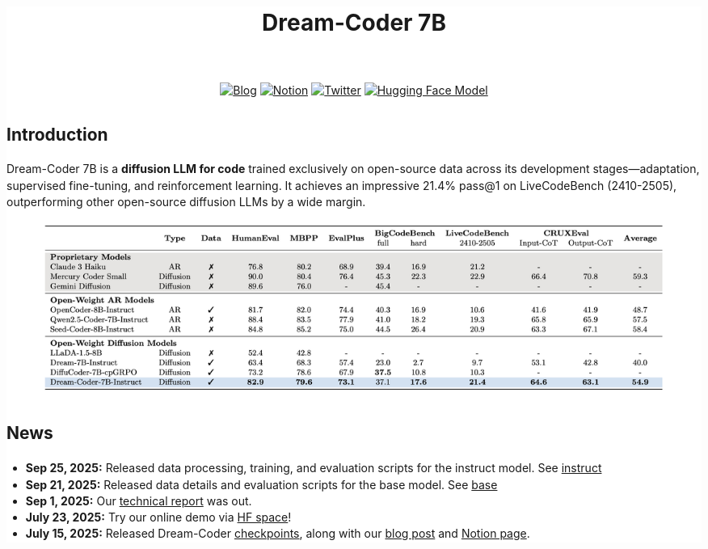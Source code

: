 <div align="center">

#  Dream-Coder 7B
</div>
<div>
<br>

<div align="center">

[![Blog](https://img.shields.io/badge/blog-black?style=for-the-badge&logo=googledocs&logoColor=white)](https://hkunlp.github.io/blog/2025/dream-coder/)
[![Notion](https://img.shields.io/badge/Notion-%23000000.svg?style=for-the-badge&logo=notion&logoColor=white)](https://zhxie.notion.site/Dream-Coder-7B-1d608d27359e805d9e56dc0fbee945b1)
[![Twitter](https://img.shields.io/badge/twitter-white?style=for-the-badge&logo=X&logoColor=white&color=black)](https://x.com/_zhihuixie/status/1945140882795274598)
[![Hugging Face Model](https://img.shields.io/badge/models-%23000000?style=for-the-badge&logo=huggingface&logoColor=000&logoColor=white)](https://huggingface.co/collections/Dream-org/dream-coder-7b-68761cfa0e218f0776a84ee7)

</div>
</div>

## Introduction
Dream-Coder 7B is a **diffusion LLM for code** trained exclusively on open-source data across its development stages—adaptation, supervised fine-tuning, and reinforcement learning. It achieves an impressive 21.4% pass@1 on LiveCodeBench (2410-2505), outperforming other open-source diffusion LLMs by a wide margin.

<p align="center">
    <img src="assets/results.png" width="90%"/>
<p>

## News
- **Sep 25, 2025:** Released data processing, training, and evaluation scripts for the instruct model. See [instruct](instruct)
- **Sep 21, 2025:** Released data details and evaluation scripts for the base model. See [base](base)
- **Sep 1, 2025:** Our [technical report](https://arxiv.org/abs/2509.01142) was out.
- **July 23, 2025:** Try our online demo via [HF space](https://huggingface.co/spaces/ZiruiWu/Dream-Coder-Instruct-7B)!
- **July 15, 2025:** Released Dream-Coder [checkpoints](https://huggingface.co/collections/Dream-org/dream-coder-7b-68761cfa0e218f0776a84ee7), along with our [blog post](https://hkunlp.github.io/blog/2025/dream-coder/) and [Notion page](https://zhxie.notion.site/Dream-Coder-7B-1d608d27359e805d9e56dc0fbee945b1).
